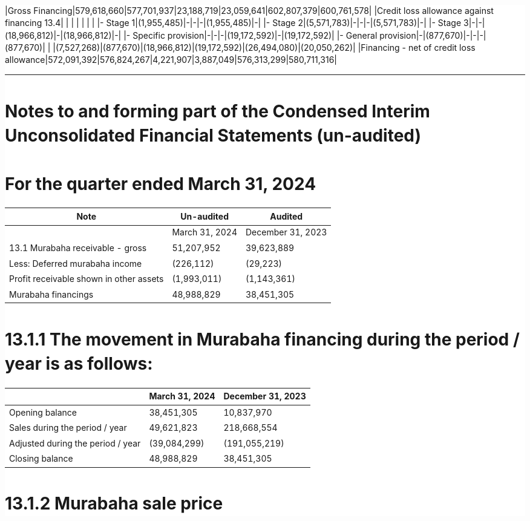 |Gross Financing|579,618,660|577,701,937|23,188,719|23,059,641|602,807,379|600,761,578|
|Credit loss allowance against financing 13.4| | | | | | |
|- Stage 1|(1,955,485)|-|-|-|(1,955,485)|-|
|- Stage 2|(5,571,783)|-|-|-|(5,571,783)|-|
|- Stage 3|-|-|(18,966,812)|-|(18,966,812)|-|
|- Specific provision|-|-|-|(19,172,592)|-|(19,172,592)|
|- General provision|-|(877,670)|-|-|-|(877,670)|
| |(7,527,268)|(877,670)|(18,966,812)|(19,172,592)|(26,494,080)|(20,050,262)|
|Financing - net of credit loss allowance|572,091,392|576,824,267|4,221,907|3,887,049|576,313,299|580,711,316|

---
# Notes to and forming part of the Condensed Interim Unconsolidated Financial Statements (un-audited)

# For the quarter ended March 31, 2024

|Note|Un-audited|Audited|
|---|---|---|
| |March 31, 2024|December 31, 2023|
|13.1 Murabaha receivable - gross|51,207,952|39,623,889|
|Less: Deferred murabaha income|(226,112)|(29,223)|
|Profit receivable shown in other assets|(1,993,011)|(1,143,361)|
|Murabaha financings|48,988,829|38,451,305|

# 13.1.1 The movement in Murabaha financing during the period / year is as follows:

| |March 31, 2024|December 31, 2023|
|---|---|---|
|Opening balance|38,451,305|10,837,970|
|Sales during the period / year|49,621,823|218,668,554|
|Adjusted during the period / year|(39,084,299)|(191,055,219)|
|Closing balance|48,988,829|38,451,305|

# 13.1.2 Murabaha sale price
